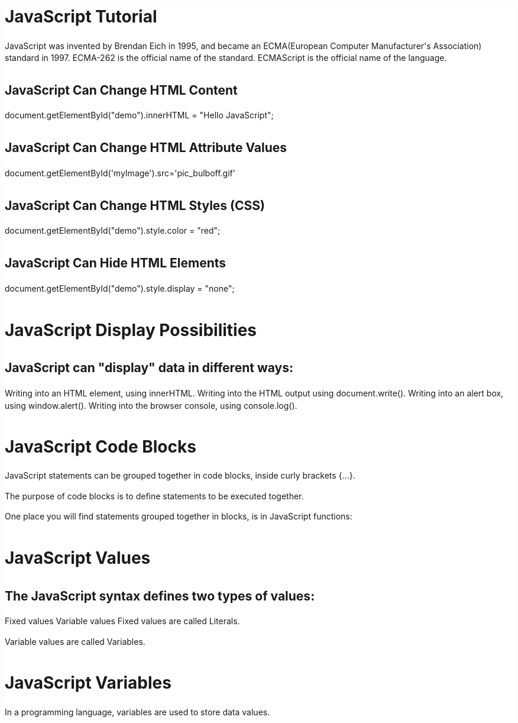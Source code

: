 # JavaScript Tutorial
JavaScript was invented by Brendan Eich in 1995, and became an ECMA(European Computer Manufacturer's Association) standard in 1997.
ECMA-262 is the official name of the standard. ECMAScript is the official name of the language.

## JavaScript Can Change HTML Content
document.getElementById("demo").innerHTML = "Hello JavaScript";

## JavaScript Can Change HTML Attribute Values
document.getElementById('myImage').src='pic_bulboff.gif'

## JavaScript Can Change HTML Styles (CSS)
document.getElementById("demo").style.color = "red";

## JavaScript Can Hide HTML Elements
document.getElementById("demo").style.display = "none";

# JavaScript Display Possibilities
## JavaScript can "display" data in different ways:

Writing into an HTML element, using innerHTML.
Writing into the HTML output using document.write().
Writing into an alert box, using window.alert().
Writing into the browser console, using console.log().


# JavaScript Code Blocks
JavaScript statements can be grouped together in code blocks, inside curly brackets {...}.

The purpose of code blocks is to define statements to be executed together.

One place you will find statements grouped together in blocks, is in JavaScript functions:

# JavaScript Values
## The JavaScript syntax defines two types of values:

Fixed values
Variable values
Fixed values are called Literals.

Variable values are called Variables.

# JavaScript Variables
In a programming language, variables are used to store data values.
